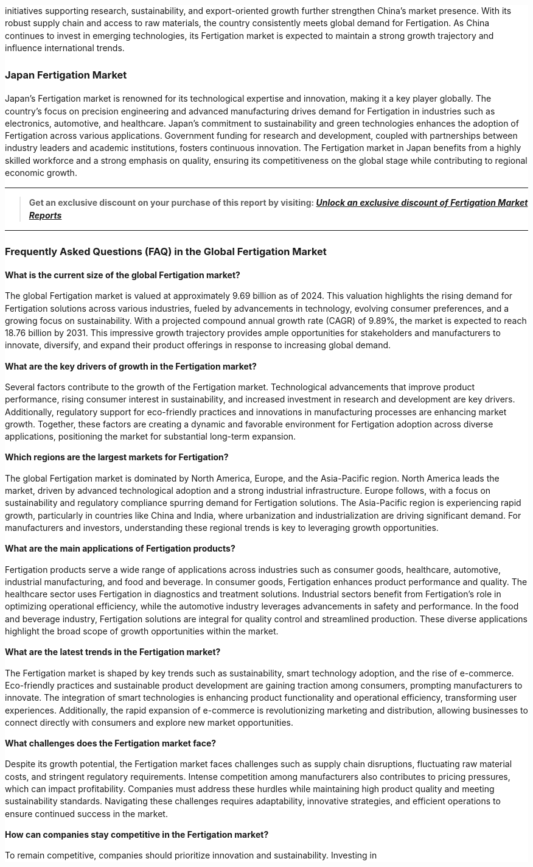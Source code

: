 initiatives supporting research, sustainability, and export-oriented growth further strengthen China&rsquo;s market presence. With its robust supply chain and access to raw materials, the country consistently meets global demand for Fertigation. As China continues to invest in emerging technologies, its Fertigation market is expected to maintain a strong growth trajectory and influence international trends.</p><h3>Japan Fertigation Market</h3><p>Japan&rsquo;s Fertigation market is renowned for its technological expertise and innovation, making it a key player globally. The country&rsquo;s focus on precision engineering and advanced manufacturing drives demand for Fertigation in industries such as electronics, automotive, and healthcare. Japan&rsquo;s commitment to sustainability and green technologies enhances the adoption of Fertigation across various applications. Government funding for research and development, coupled with partnerships between industry leaders and academic institutions, fosters continuous innovation. The Fertigation market in Japan benefits from a highly skilled workforce and a strong emphasis on quality, ensuring its competitiveness on the global stage while contributing to regional economic growth.</p><hr /><blockquote><p><strong>Get an exclusive discount on your purchase of this report by visiting: <em><a href="://marketresearchpulse.com/ask-for-discount/132258?utm_source=Github&amp;utm_medium=025">Unlock an exclusive discount of Fertigation Market Reports</a></em>&nbsp;</strong></p></blockquote><hr /><h3>Frequently Asked Questions (FAQ) in the Global Fertigation Market</h3><p><strong>What is the current size of the global Fertigation market?</strong></p><p>The global Fertigation market is valued at approximately 9.69 billion as of 2024. This valuation highlights the rising demand for Fertigation solutions across various industries, fueled by advancements in technology, evolving consumer preferences, and a growing focus on sustainability. With a projected compound annual growth rate (CAGR) of 9.89%, the market is expected to reach 18.76 billion by 2031. This impressive growth trajectory provides ample opportunities for stakeholders and manufacturers to innovate, diversify, and expand their product offerings in response to increasing global demand.</p><p><strong>What are the key drivers of growth in the Fertigation market?</strong></p><p>Several factors contribute to the growth of the Fertigation market. Technological advancements that improve product performance, rising consumer interest in sustainability, and increased investment in research and development are key drivers. Additionally, regulatory support for eco-friendly practices and innovations in manufacturing processes are enhancing market growth. Together, these factors are creating a dynamic and favorable environment for Fertigation adoption across diverse applications, positioning the market for substantial long-term expansion.</p><p><strong>Which regions are the largest markets for Fertigation?</strong></p><p>The global Fertigation market is dominated by North America, Europe, and the Asia-Pacific region. North America leads the market, driven by advanced technological adoption and a strong industrial infrastructure. Europe follows, with a focus on sustainability and regulatory compliance spurring demand for Fertigation solutions. The Asia-Pacific region is experiencing rapid growth, particularly in countries like China and India, where urbanization and industrialization are driving significant demand. For manufacturers and investors, understanding these regional trends is key to leveraging growth opportunities.</p><p><strong>What are the main applications of Fertigation products?</strong></p><p>Fertigation products serve a wide range of applications across industries such as consumer goods, healthcare, automotive, industrial manufacturing, and food and beverage. In consumer goods, Fertigation enhances product performance and quality. The healthcare sector uses Fertigation in diagnostics and treatment solutions. Industrial sectors benefit from Fertigation&rsquo;s role in optimizing operational efficiency, while the automotive industry leverages advancements in safety and performance. In the food and beverage industry, Fertigation solutions are integral for quality control and streamlined production. These diverse applications highlight the broad scope of growth opportunities within the market.</p><p><strong>What are the latest trends in the Fertigation market?</strong></p><p>The Fertigation market is shaped by key trends such as sustainability, smart technology adoption, and the rise of e-commerce. Eco-friendly practices and sustainable product development are gaining traction among consumers, prompting manufacturers to innovate. The integration of smart technologies is enhancing product functionality and operational efficiency, transforming user experiences. Additionally, the rapid expansion of e-commerce is revolutionizing marketing and distribution, allowing businesses to connect directly with consumers and explore new market opportunities.</p><p><strong>What challenges does the Fertigation market face?</strong></p><p>Despite its growth potential, the Fertigation market faces challenges such as supply chain disruptions, fluctuating raw material costs, and stringent regulatory requirements. Intense competition among manufacturers also contributes to pricing pressures, which can impact profitability. Companies must address these hurdles while maintaining high product quality and meeting sustainability standards. Navigating these challenges requires adaptability, innovative strategies, and efficient operations to ensure continued success in the market.</p><p><strong>How can companies stay competitive in the Fertigation market?</strong></p><p>To remain competitive, companies should prioritize innovation and sustainability. Investing in